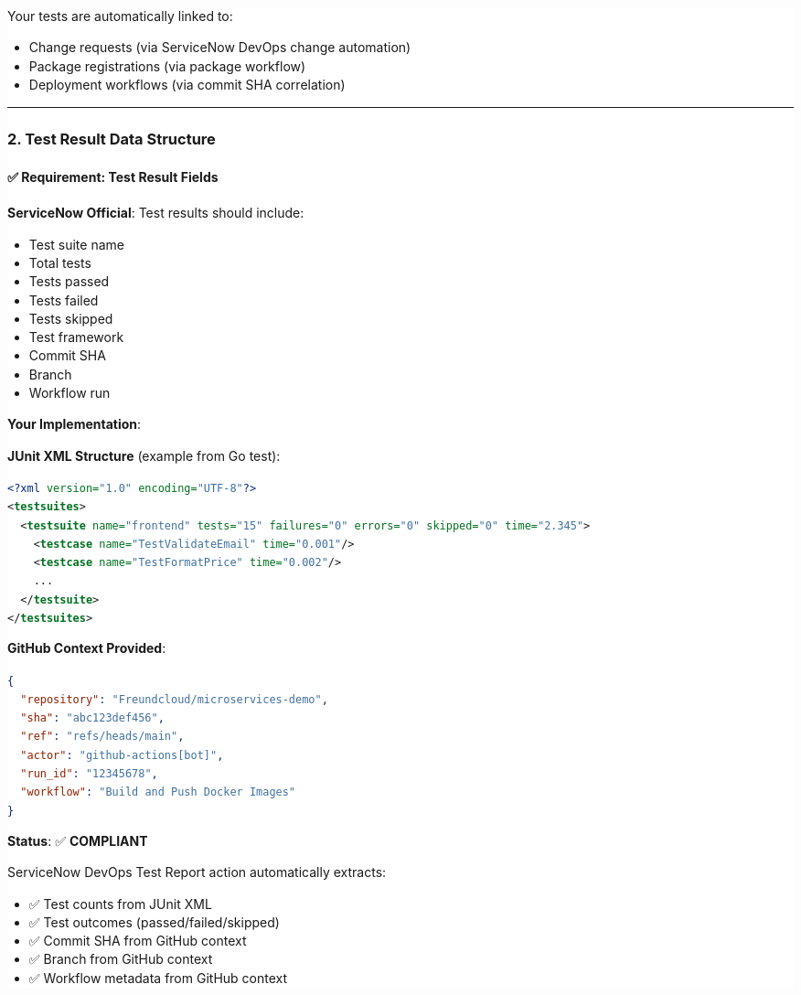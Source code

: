 Your tests are automatically linked to:
- Change requests (via ServiceNow DevOps change automation)
- Package registrations (via package workflow)
- Deployment workflows (via commit SHA correlation)

---

### 2. Test Result Data Structure

#### ✅ Requirement: Test Result Fields

**ServiceNow Official**: Test results should include:
- Test suite name
- Total tests
- Tests passed
- Tests failed
- Tests skipped
- Test framework
- Commit SHA
- Branch
- Workflow run

**Your Implementation**:

**JUnit XML Structure** (example from Go test):
```xml
<?xml version="1.0" encoding="UTF-8"?>
<testsuites>
  <testsuite name="frontend" tests="15" failures="0" errors="0" skipped="0" time="2.345">
    <testcase name="TestValidateEmail" time="0.001"/>
    <testcase name="TestFormatPrice" time="0.002"/>
    ...
  </testsuite>
</testsuites>
```

**GitHub Context Provided**:
```json
{
  "repository": "Freundcloud/microservices-demo",
  "sha": "abc123def456",
  "ref": "refs/heads/main",
  "actor": "github-actions[bot]",
  "run_id": "12345678",
  "workflow": "Build and Push Docker Images"
}
```

**Status**: ✅ **COMPLIANT**

ServiceNow DevOps Test Report action automatically extracts:
- ✅ Test counts from JUnit XML
- ✅ Test outcomes (passed/failed/skipped)
- ✅ Commit SHA from GitHub context
- ✅ Branch from GitHub context
- ✅ Workflow metadata from GitHub context
